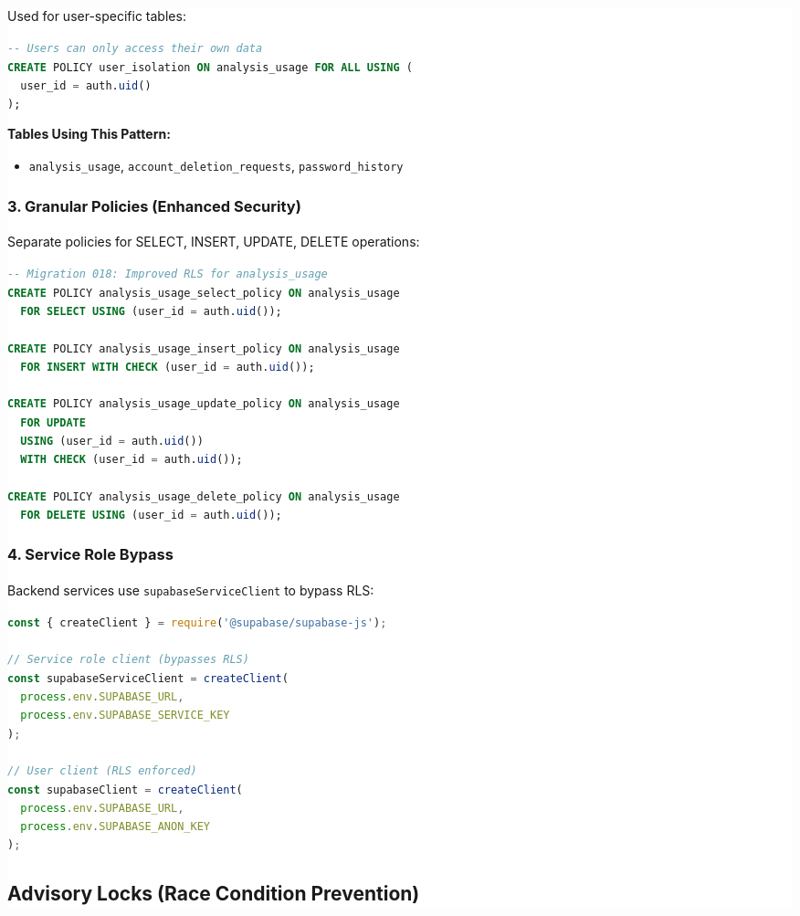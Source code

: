 Used for user-specific tables:

```sql
-- Users can only access their own data
CREATE POLICY user_isolation ON analysis_usage FOR ALL USING (
  user_id = auth.uid()
);
```

**Tables Using This Pattern:**
- `analysis_usage`, `account_deletion_requests`, `password_history`

### 3. Granular Policies (Enhanced Security)

Separate policies for SELECT, INSERT, UPDATE, DELETE operations:

```sql
-- Migration 018: Improved RLS for analysis_usage
CREATE POLICY analysis_usage_select_policy ON analysis_usage
  FOR SELECT USING (user_id = auth.uid());

CREATE POLICY analysis_usage_insert_policy ON analysis_usage
  FOR INSERT WITH CHECK (user_id = auth.uid());

CREATE POLICY analysis_usage_update_policy ON analysis_usage
  FOR UPDATE
  USING (user_id = auth.uid())
  WITH CHECK (user_id = auth.uid());

CREATE POLICY analysis_usage_delete_policy ON analysis_usage
  FOR DELETE USING (user_id = auth.uid());
```

### 4. Service Role Bypass

Backend services use `supabaseServiceClient` to bypass RLS:

```javascript
const { createClient } = require('@supabase/supabase-js');

// Service role client (bypasses RLS)
const supabaseServiceClient = createClient(
  process.env.SUPABASE_URL,
  process.env.SUPABASE_SERVICE_KEY
);

// User client (RLS enforced)
const supabaseClient = createClient(
  process.env.SUPABASE_URL,
  process.env.SUPABASE_ANON_KEY
);
```

## Advisory Locks (Race Condition Prevention)
